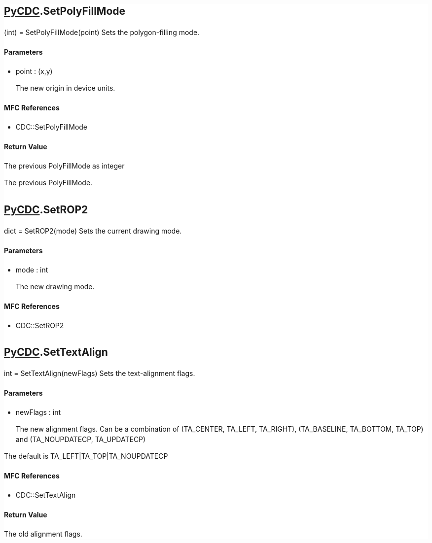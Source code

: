 
## [PyCDC](PyCDC.md#pycdc)\.SetPolyFillMode

\(int\) = SetPolyFillMode\(point\)
Sets the polygon-filling mode\.

#### Parameters

  - point : \(x,y\)

    The new origin in device units\.

#### MFC References

  - CDC::SetPolyFillMode

#### Return Value
The previous PolyFillMode as integer

The previous PolyFillMode\.


## [PyCDC](PyCDC.md#pycdc)\.SetROP2

dict = SetROP2\(mode\)
Sets the current drawing mode\.

#### Parameters

  - mode : int

    The new drawing mode\.

#### MFC References

  - CDC::SetROP2


## [PyCDC](PyCDC.md#pycdc)\.SetTextAlign

int = SetTextAlign\(newFlags\)
Sets the text-alignment flags\.

#### Parameters

  - newFlags : int

    The new alignment flags\.  Can be a combination of \(TA\_CENTER, TA\_LEFT, TA\_RIGHT\), \(TA\_BASELINE, TA\_BOTTOM, TA\_TOP\) and \(TA\_NOUPDATECP, TA\_UPDATECP\)
 

The default is TA\_LEFT|TA\_TOP|TA\_NOUPDATECP

#### MFC References

  - CDC::SetTextAlign

#### Return Value
The old alignment flags\.
